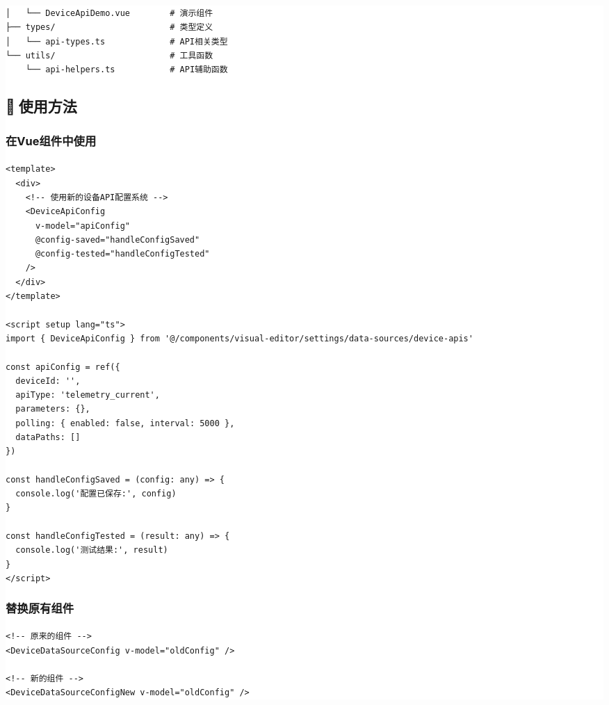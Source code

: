 ```
│   └── DeviceApiDemo.vue        # 演示组件
├── types/                       # 类型定义
│   └── api-types.ts             # API相关类型
└── utils/                       # 工具函数
    └── api-helpers.ts           # API辅助函数
```

## 🎯 使用方法

### 在Vue组件中使用

```vue
<template>
  <div>
    <!-- 使用新的设备API配置系统 -->
    <DeviceApiConfig
      v-model="apiConfig"
      @config-saved="handleConfigSaved"
      @config-tested="handleConfigTested"
    />
  </div>
</template>

<script setup lang="ts">
import { DeviceApiConfig } from '@/components/visual-editor/settings/data-sources/device-apis'

const apiConfig = ref({
  deviceId: '',
  apiType: 'telemetry_current',
  parameters: {},
  polling: { enabled: false, interval: 5000 },
  dataPaths: []
})

const handleConfigSaved = (config: any) => {
  console.log('配置已保存:', config)
}

const handleConfigTested = (result: any) => {
  console.log('测试结果:', result)
}
</script>
```

### 替换原有组件

```vue
<!-- 原来的组件 -->
<DeviceDataSourceConfig v-model="oldConfig" />

<!-- 新的组件 -->
<DeviceDataSourceConfigNew v-model="oldConfig" />
```

